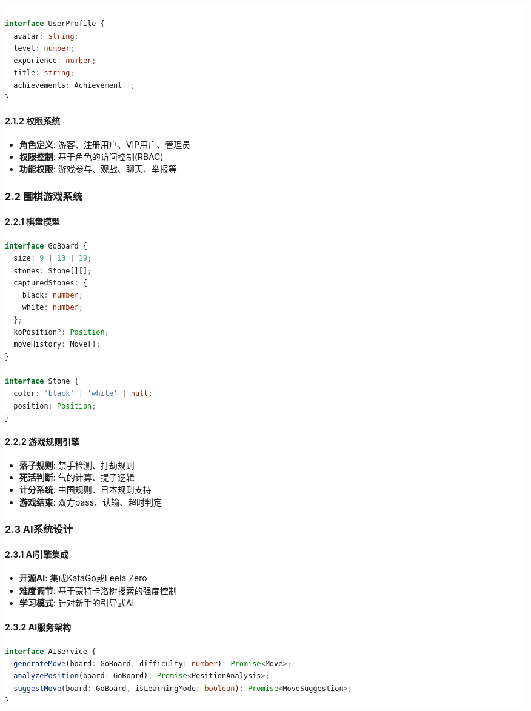 ```typescript

interface UserProfile {
  avatar: string;
  level: number;
  experience: number;
  title: string;
  achievements: Achievement[];
}
```

#### 2.1.2 权限系统
- **角色定义**: 游客、注册用户、VIP用户、管理员
- **权限控制**: 基于角色的访问控制(RBAC)
- **功能权限**: 游戏参与、观战、聊天、举报等

### 2.2 围棋游戏系统

#### 2.2.1 棋盘模型
```typescript
interface GoBoard {
  size: 9 | 13 | 19;
  stones: Stone[][];
  capturedStones: {
    black: number;
    white: number;
  };
  koPosition?: Position;
  moveHistory: Move[];
}

interface Stone {
  color: 'black' | 'white' | null;
  position: Position;
}
```

#### 2.2.2 游戏规则引擎
- **落子规则**: 禁手检测、打劫规则
- **死活判断**: 气的计算、提子逻辑
- **计分系统**: 中国规则、日本规则支持
- **游戏结束**: 双方pass、认输、超时判定

### 2.3 AI系统设计

#### 2.3.1 AI引擎集成
- **开源AI**: 集成KataGo或Leela Zero
- **难度调节**: 基于蒙特卡洛树搜索的强度控制
- **学习模式**: 针对新手的引导式AI

#### 2.3.2 AI服务架构
```typescript
interface AIService {
  generateMove(board: GoBoard, difficulty: number): Promise<Move>;
  analyzePosition(board: GoBoard): Promise<PositionAnalysis>;
  suggestMove(board: GoBoard, isLearningMode: boolean): Promise<MoveSuggestion>;
}
```
